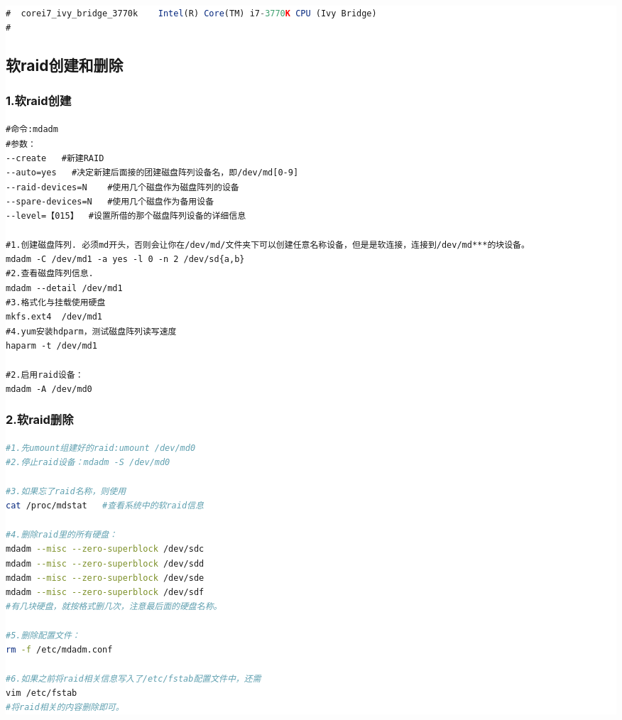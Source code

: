 ```js
#  corei7_ivy_bridge_3770k    Intel(R) Core(TM) i7-3770K CPU (Ivy Bridge)
#
```

## 软raid创建和删除

### 1.软raid创建

```shell
#命令:mdadm
#参数：
--create   #新建RAID
--auto=yes   #决定新建后面接的团建磁盘阵列设备名，即/dev/md[0-9]
--raid-devices=N    #使用几个磁盘作为磁盘阵列的设备
--spare-devices=N   #使用几个磁盘作为备用设备
--level=【015】  #设置所借的那个磁盘阵列设备的详细信息

#1.创建磁盘阵列. 必须md开头，否则会让你在/dev/md/文件夹下可以创建任意名称设备，但是是软连接，连接到/dev/md***的块设备。
mdadm -C /dev/md1 -a yes -l 0 -n 2 /dev/sd{a,b}
#2.查看磁盘阵列信息.
mdadm --detail /dev/md1
#3.格式化与挂载使用硬盘
mkfs.ext4  /dev/md1
#4.yum安装hdparm，测试磁盘阵列读写速度
haparm -t /dev/md1

#2.启用raid设备：
mdadm -A /dev/md0
```

### 2.软raid删除

```sh
#1.先umount组建好的raid:umount /dev/md0
#2.停止raid设备：mdadm -S /dev/md0

#3.如果忘了raid名称，则使用
cat /proc/mdstat   #查看系统中的软raid信息

#4.删除raid里的所有硬盘：
mdadm --misc --zero-superblock /dev/sdc
mdadm --misc --zero-superblock /dev/sdd
mdadm --misc --zero-superblock /dev/sde
mdadm --misc --zero-superblock /dev/sdf
#有几块硬盘，就按格式删几次，注意最后面的硬盘名称。

#5.删除配置文件：
rm -f /etc/mdadm.conf

#6.如果之前将raid相关信息写入了/etc/fstab配置文件中，还需
vim /etc/fstab
#将raid相关的内容删除即可。
```
